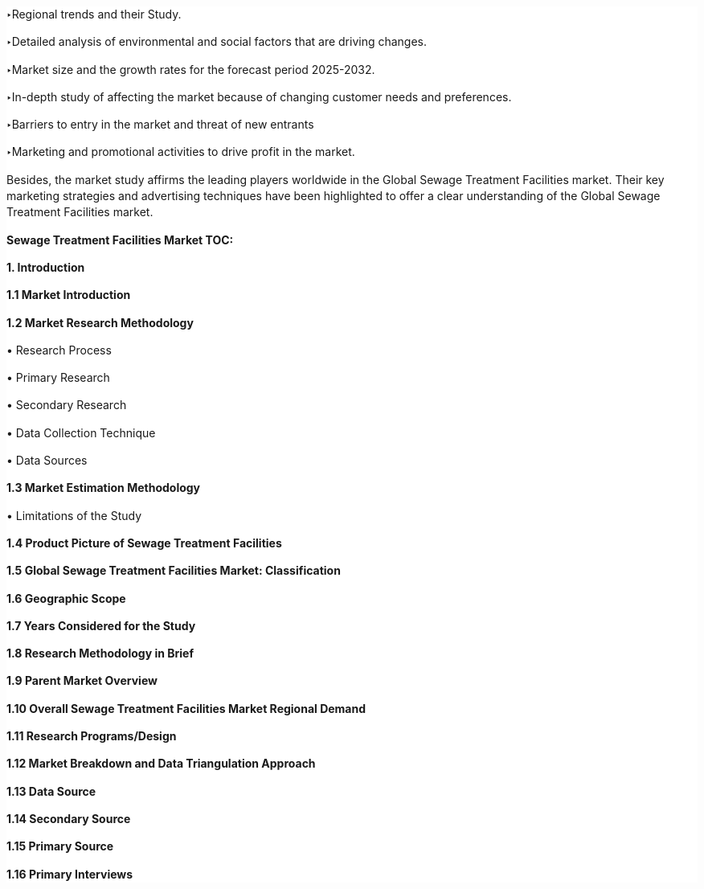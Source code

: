 <strong>‣</strong>Regional trends and their Study.

<strong>‣</strong>Detailed analysis of environmental and social factors that are driving changes.

<strong>‣</strong>Market size and the growth rates for the forecast period 2025-2032.

<strong>‣</strong>In-depth study of affecting the market because of changing customer needs and preferences.

<strong>‣</strong>Barriers to entry in the market and threat of new entrants

<strong>‣</strong>Marketing and promotional activities to drive profit in the market.

Besides, the market study affirms the leading players worldwide in the Global Sewage Treatment Facilities market. Their key marketing strategies and advertising techniques have been highlighted to offer a clear understanding of the Global Sewage Treatment Facilities market.

<strong>Sewage Treatment Facilities Market TOC:</strong>

<strong>1. Introduction</strong>

<strong>1.1 Market Introduction</strong>

<strong>1.2 Market Research Methodology</strong>

• Research Process

• Primary Research

• Secondary Research

• Data Collection Technique

• Data Sources

<strong>1.3 Market Estimation Methodology</strong>

• Limitations of the Study

<strong>1.4 Product Picture of Sewage Treatment Facilities</strong>

<strong>1.5 Global Sewage Treatment Facilities Market: Classification</strong>

<strong>1.6 Geographic Scope</strong>

<strong>1.7 Years Considered for the Study</strong>

<strong>1.8 Research Methodology in Brief</strong>

<strong>1.9 Parent Market Overview</strong>

<strong>1.10 Overall Sewage Treatment Facilities Market Regional Demand</strong>

<strong>1.11 Research Programs/Design</strong>

<strong>1.12 Market Breakdown and Data Triangulation Approach</strong>

<strong>1.13 Data Source</strong>

<strong>1.14 Secondary Source</strong>

<strong>1.15 Primary Source</strong>

<strong>1.16 Primary Interviews</strong>
